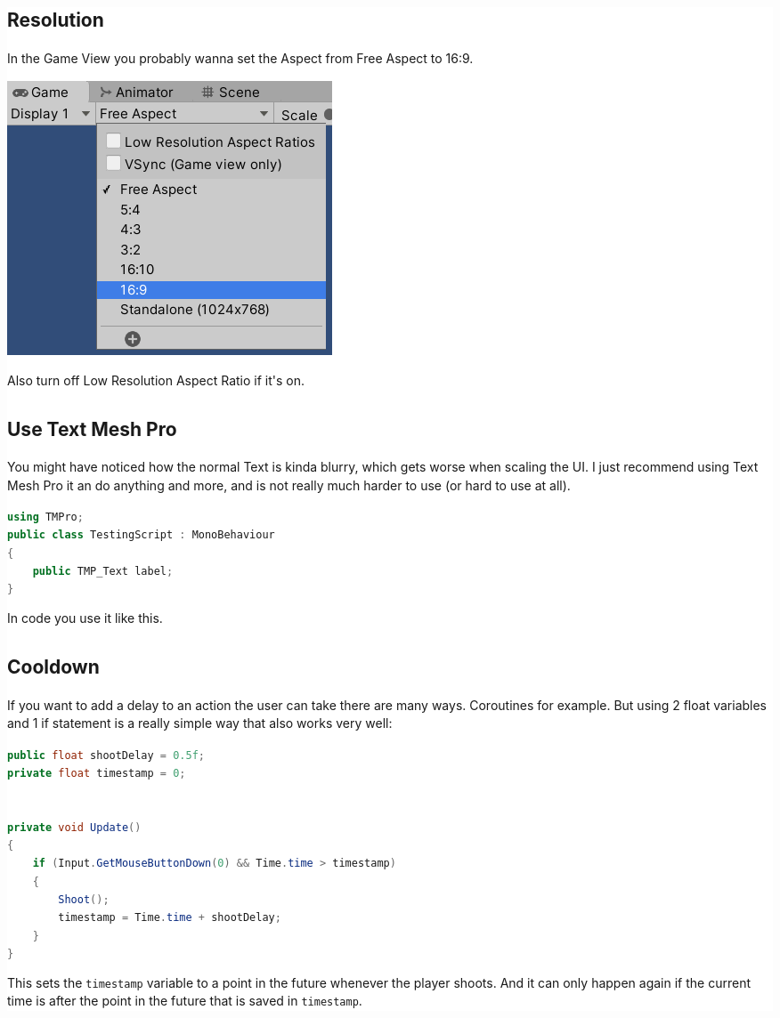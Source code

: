 
## Resolution

In the Game View you probably wanna set the Aspect from Free Aspect to 16:9.

![Aspect Ratio](./Media/AspectRatioImg.png)

Also turn off Low Resolution Aspect Ratio if it's on.

## Use Text Mesh Pro
You might have noticed how the normal Text is kinda blurry, which gets worse when scaling the UI.
I just recommend using Text Mesh Pro it an do anything and more, and is not really much harder to use (or hard to use at all).
```csharp
using TMPro;
public class TestingScript : MonoBehaviour
{
	public TMP_Text label;
}
```
In code you use it like this.

## Cooldown
If you want to add a delay to an action the user can take there are many ways. Coroutines for example.
But using 2 float variables and 1 if statement is a really simple way that also works very well:
```csharp
public float shootDelay = 0.5f;
private float timestamp = 0;


private void Update()
{
	if (Input.GetMouseButtonDown(0) && Time.time > timestamp)
	{
		Shoot();
		timestamp = Time.time + shootDelay;
	}
}
```
This sets the `timestamp` variable to a point in the future whenever the player shoots. And it can only happen again if the current time is after the point in the future that is saved in `timestamp`.
